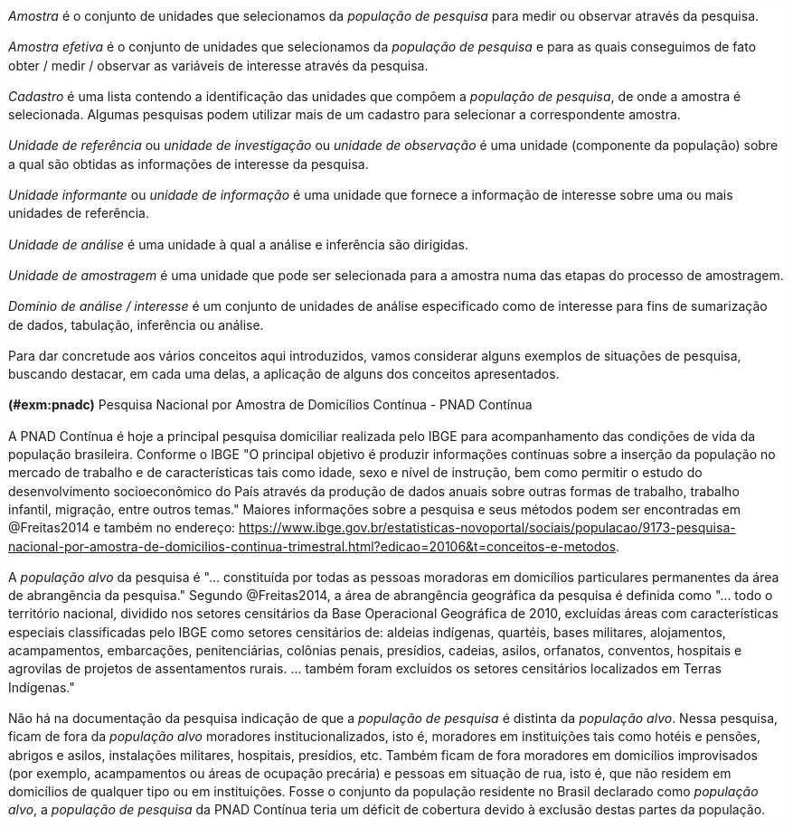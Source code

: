 *Amostra* é o conjunto de unidades que selecionamos da *população de pesquisa* para medir ou observar através da pesquisa.

*Amostra efetiva* é o conjunto de unidades que selecionamos da *população de pesquisa* e para as quais conseguimos de fato obter / medir / observar as variáveis de interesse através da pesquisa.

*Cadastro* é uma lista contendo a identificação das unidades que compõem a *população de pesquisa*, de onde a amostra é selecionada. Algumas pesquisas podem utilizar mais de um cadastro para selecionar a correspondente amostra. 

*Unidade de referência* ou *unidade de investigação* ou *unidade de observação* é uma unidade (componente da população) sobre a qual são obtidas as informações de interesse da pesquisa.

*Unidade informante* ou *unidade de informação* é uma unidade que fornece a informação de interesse sobre uma ou mais unidades de referência.

*Unidade de análise* é uma unidade à qual a análise e inferência são dirigidas.

*Unidade de amostragem* é uma unidade que pode ser selecionada para a amostra numa das etapas do processo de amostragem.

*Domínio de análise / interesse* é um conjunto de unidades de análise especificado como de interesse para fins de sumarização de dados, tabulação, inferência ou análise.

Para dar concretude aos vários conceitos aqui introduzidos, vamos considerar alguns exemplos de situações de pesquisa, buscando destacar, em cada uma delas, a aplicação de alguns dos conceitos apresentados.

**(#exm:pnadc)** Pesquisa Nacional por Amostra de Domicílios Contínua - PNAD Contínua 

A PNAD Contínua é hoje a principal pesquisa domiciliar realizada pelo IBGE para acompanhamento das condições de vida da população brasileira. Conforme o IBGE "O principal objetivo é produzir informações contínuas sobre a inserção da população no mercado de trabalho e de características tais como idade, sexo e nível de instrução, bem como permitir o estudo do desenvolvimento socioeconômico do País através da produção de dados anuais sobre outras formas de trabalho, trabalho infantil, migração, entre outros temas." Maiores informações sobre a pesquisa e seus métodos podem ser encontradas em @Freitas2014 e também no endereço: <https://www.ibge.gov.br/estatisticas-novoportal/sociais/populacao/9173-pesquisa-nacional-por-amostra-de-domicilios-continua-trimestral.html?edicao=20106&t=conceitos-e-metodos>.

A *população alvo* da pesquisa é "... constituída por todas as pessoas moradoras em domicílios particulares permanentes da área de abrangência da pesquisa." Segundo @Freitas2014, a área de abrangência geográfica da pesquisa é definida como "... todo o território nacional, dividido nos setores censitários da Base Operacional Geográfica de 2010, excluídas áreas com características especiais classificadas pelo IBGE como setores censitários de: aldeias indígenas, quartéis, bases militares, alojamentos, acampamentos, embarcações, penitenciárias, colônias penais, presídios, cadeias, asilos, orfanatos, conventos, hospitais e agrovilas de projetos de assentamentos rurais. ... também foram excluídos os setores censitários localizados em Terras Indígenas."

Não há na documentação da pesquisa indicação de que a *população de pesquisa* é distinta da *população alvo*. Nessa pesquisa, ficam de fora da *população alvo* moradores institucionalizados, isto é, moradores em instituições tais como hotéis e pensões, abrigos e asilos, instalações militares, hospitais, presídios, etc. Também ficam de fora moradores em domicílios improvisados (por exemplo, acampamentos ou áreas de ocupação precária) e pessoas em situação de rua, isto é, que não residem em domicílios de qualquer tipo ou em instituições. Fosse o conjunto da população residente no Brasil declarado como *população alvo*, a *população de pesquisa* da PNAD Contínua teria um déficit de cobertura devido à exclusão destas partes da população.

